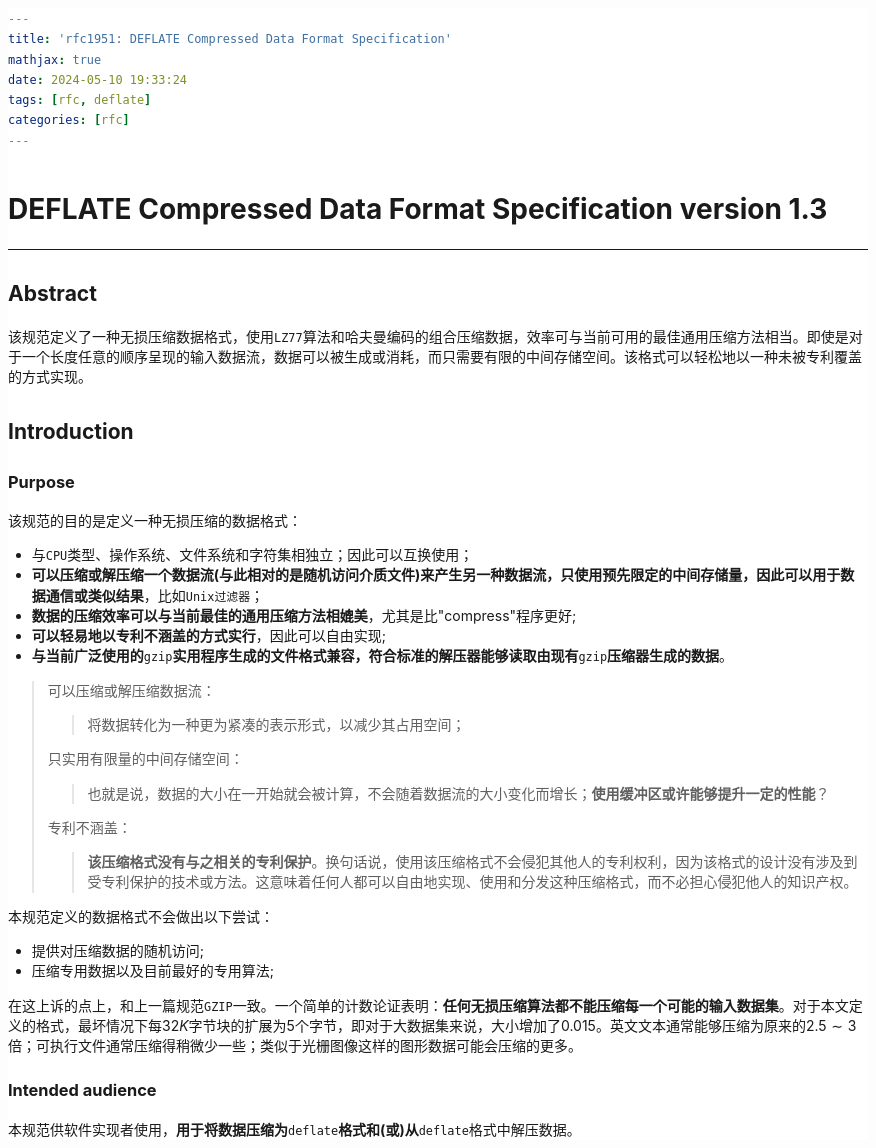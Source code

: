 ```yaml
---
title: 'rfc1951: DEFLATE Compressed Data Format Specification'
mathjax: true
date: 2024-05-10 19:33:24
tags: [rfc, deflate]
categories: [rfc]
---
```


# DEFLATE Compressed Data Format Specification version 1.3

---  

## Abstract

该规范定义了一种无损压缩数据格式，使用`LZ77`算法和哈夫曼编码的组合压缩数据，效率可与当前可用的最佳通用压缩方法相当。即使是对于一个长度任意的顺序呈现的输入数据流，数据可以被生成或消耗，而只需要有限的中间存储空间。该格式可以轻松地以一种未被专利覆盖的方式实现。

## Introduction

### Purpose

该规范的目的是定义一种无损压缩的数据格式：

- 与`CPU`类型、操作系统、文件系统和字符集相独立；因此可以互换使用；
- **可以压缩或解压缩一个数据流(与此相对的是随机访问介质文件)来产生另一种数据流，只使用预先限定的中间存储量，因此可以用于数据通信或类似结果**，比如`Unix过滤器`；
- **数据的压缩效率可以与当前最佳的通用压缩方法相媲美**，尤其是比"compress"程序更好;
- **可以轻易地以专利不涵盖的方式实行**，因此可以自由实现;
- **与当前广泛使用的**`gzip`**实用程序生成的文件格式兼容，符合标准的解压器能够读取由现有**`gzip`**压缩器生成的数据**。

> 可以压缩或解压缩数据流：
>> 将数据转化为一种更为紧凑的表示形式，以减少其占用空间；  
> 
> 只实用有限量的中间存储空间：  
>> 也就是说，数据的大小在一开始就会被计算，不会随着数据流的大小变化而增长；**使用缓冲区或许能够提升一定的性能**？  
> 
> 专利不涵盖：
>> **该压缩格式没有与之相关的专利保护**。换句话说，使用该压缩格式不会侵犯其他人的专利权利，因为该格式的设计没有涉及到受专利保护的技术或方法。这意味着任何人都可以自由地实现、使用和分发这种压缩格式，而不必担心侵犯他人的知识产权。  

本规范定义的数据格式不会做出以下尝试：

- 提供对压缩数据的随机访问;
- 压缩专用数据以及目前最好的专用算法;

在这上诉的点上，和上一篇规范`GZIP`一致。一个简单的计数论证表明：**任何无损压缩算法都不能压缩每一个可能的输入数据集**。对于本文定义的格式，最坏情况下每$32K$字节块的扩展为$5$个字节，即对于大数据集来说，大小增加了$0.015%$。英文文本通常能够压缩为原来的$2.5 \sim 3$倍；可执行文件通常压缩得稍微少一些；类似于光栅图像这样的图形数据可能会压缩的更多。

### Intended audience

本规范供软件实现者使用，**用于将数据压缩为**`deflate`**格式和(或)从**`deflate`格式中解压数据。
